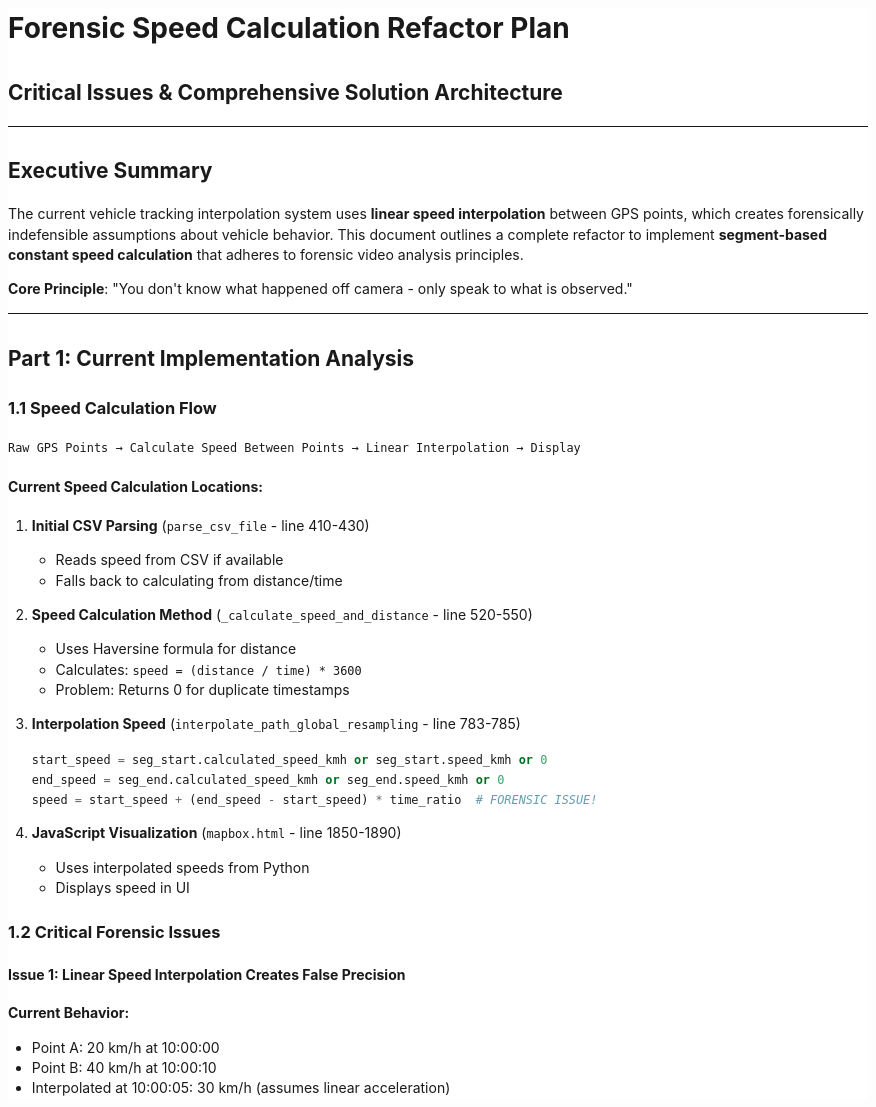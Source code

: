 # Forensic Speed Calculation Refactor Plan
## Critical Issues & Comprehensive Solution Architecture

---

## Executive Summary

The current vehicle tracking interpolation system uses **linear speed interpolation** between GPS points, which creates forensically indefensible assumptions about vehicle behavior. This document outlines a complete refactor to implement **segment-based constant speed calculation** that adheres to forensic video analysis principles.

**Core Principle**: "You don't know what happened off camera - only speak to what is observed."

---

## Part 1: Current Implementation Analysis

### 1.1 Speed Calculation Flow

```
Raw GPS Points → Calculate Speed Between Points → Linear Interpolation → Display
```

#### Current Speed Calculation Locations:

1. **Initial CSV Parsing** (`parse_csv_file` - line 410-430)
   - Reads speed from CSV if available
   - Falls back to calculating from distance/time

2. **Speed Calculation Method** (`_calculate_speed_and_distance` - line 520-550)
   - Uses Haversine formula for distance
   - Calculates: `speed = (distance / time) * 3600`
   - Problem: Returns 0 for duplicate timestamps

3. **Interpolation Speed** (`interpolate_path_global_resampling` - line 783-785)
   ```python
   start_speed = seg_start.calculated_speed_kmh or seg_start.speed_kmh or 0
   end_speed = seg_end.calculated_speed_kmh or seg_end.speed_kmh or 0
   speed = start_speed + (end_speed - start_speed) * time_ratio  # FORENSIC ISSUE!
   ```

4. **JavaScript Visualization** (`mapbox.html` - line 1850-1890)
   - Uses interpolated speeds from Python
   - Displays speed in UI

### 1.2 Critical Forensic Issues

#### Issue 1: Linear Speed Interpolation Creates False Precision
**Current Behavior:**
- Point A: 20 km/h at 10:00:00
- Point B: 40 km/h at 10:00:10
- Interpolated at 10:00:05: 30 km/h (assumes linear acceleration)
